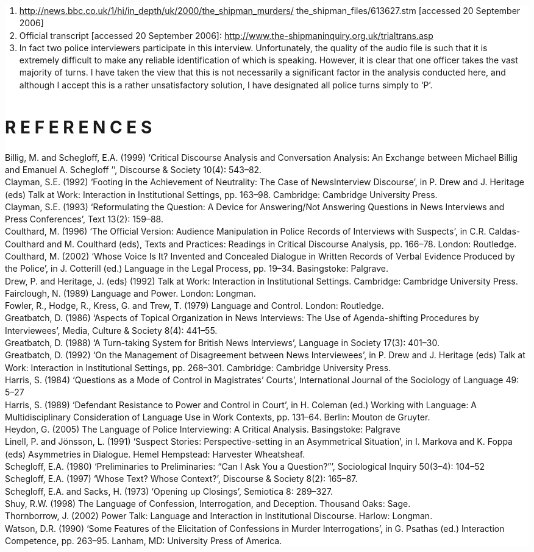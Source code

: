 1. http://news.bbc.co.uk/1/hi/in_depth/uk/2000/the_shipman_murders/ the_shipman_files/613627.stm [accessed 20 September 2006]   
2. Official transcript [accessed 20 September 2006]: http://www.the-shipmaninquiry.org.uk/trialtrans.asp   
3. In fact two police interviewers participate in this interview. Unfortunately, the quality of the audio file is such that it is extremely difficult to make any reliable identification of which is speaking. However, it is clear that one officer takes the vast majority of turns. I have taken the view that this is not necessarily a significant factor in the analysis conducted here, and although I accept this is a rather unsatisfactory solution, I have designated all police turns simply to ‘P’.

# R E F E R E N C E S

Billig, M. and Schegloff, E.A. (1999) ‘Critical Discourse Analysis and Conversation Analysis: An Exchange between Michael Billig and Emanuel A. Schegloff ’’, Discourse & Society 10(4): 543–82.   
Clayman, S.E. (1992) ‘Footing in the Achievement of Neutrality: The Case of NewsInterview Discourse’, in P. Drew and J. Heritage (eds) Talk at Work: Interaction in Institutional Settings, pp. 163–98. Cambridge: Cambridge University Press.   
Clayman, S.E. (1993) ‘Reformulating the Question: A Device for Answering/Not Answering Questions in News Interviews and Press Conferences’, Text 13(2): 159–88.   
Coulthard, M. (1996) ‘The Official Version: Audience Manipulation in Police Records of Interviews with Suspects’, in C.R. Caldas-Coulthard and M. Coulthard (eds), Texts and Practices: Readings in Critical Discourse Analysis, pp. 166–78. London: Routledge.   
Coulthard, M. (2002) ‘Whose Voice Is It? Invented and Concealed Dialogue in Written Records of Verbal Evidence Produced by the Police’, in J. Cotterill (ed.) Language in the Legal Process, pp. 19–34. Basingstoke: Palgrave.   
Drew, P. and Heritage, J. (eds) (1992) Talk at Work: Interaction in Institutional Settings. Cambridge: Cambridge University Press.   
Fairclough, N. (1989) Language and Power. London: Longman.   
Fowler, R., Hodge, R., Kress, G. and Trew, T. (1979) Language and Control. London: Routledge.   
Greatbatch, D. (1986) ‘Aspects of Topical Organization in News Interviews: The Use of Agenda-shifting Procedures by Interviewees’, Media, Culture & Society 8(4): 441–55.   
Greatbatch, D. (1988) ‘A Turn-taking System for British News Interviews’, Language in Society 17(3): 401–30.   
Greatbatch, D. (1992) ‘On the Management of Disagreement between News Interviewees’, in P. Drew and J. Heritage (eds) Talk at Work: Interaction in Institutional Settings, pp. 268–301. Cambridge: Cambridge University Press.   
Harris, S. (1984) ‘Questions as a Mode of Control in Magistrates’ Courts’, International Journal of the Sociology of Language 49: 5–27   
Harris, S. (1989) ‘Defendant Resistance to Power and Control in Court’, in H. Coleman (ed.) Working with Language: A Multidisciplinary Consideration of Language Use in Work Contexts, pp. 131–64. Berlin: Mouton de Gruyter.   
Heydon, G. (2005) The Language of Police Interviewing: A Critical Analysis. Basingstoke: Palgrave   
Linell, P. and Jönsson, L. (1991) ‘Suspect Stories: Perspective-setting in an Asymmetrical Situation’, in I. Markova and K. Foppa (eds) Asymmetries in Dialogue. Hemel Hempstead: Harvester Wheatsheaf.   
Schegloff, E.A. (1980) ‘Preliminaries to Preliminaries: “Can I Ask You a Question?”’, Sociological Inquiry 50(3–4): 104–52   
Schegloff, E.A. (1997) ‘Whose Text? Whose Context?’, Discourse & Society 8(2): 165–87.   
Schegloff, E.A. and Sacks, H. (1973) ‘Opening up Closings’, Semiotica 8: 289–327.   
Shuy, R.W. (1998) The Language of Confession, Interrogation, and Deception. Thousand Oaks: Sage.   
Thornborrow, J. (2002) Power Talk: Language and Interaction in Institutional Discourse. Harlow: Longman.   
Watson, D.R. (1990) ‘Some Features of the Elicitation of Confessions in Murder Interrogations’, in G. Psathas (ed.) Interaction Competence, pp. 263–95. Lanham, MD: University Press of America.
